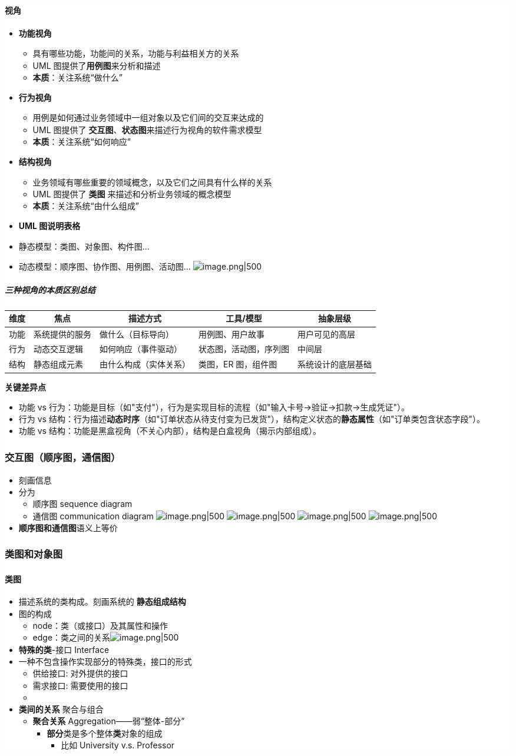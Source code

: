 #### 视角

- **功能视角**
	- 具有哪些功能，功能间的关系，功能与利益相关方的关系
	- UML 图提供了**用例图**来分析和描述
	- **本质**：关注系统“做什么”
- **行为视角**
	- 用例是如何通过业务领域中一组对象以及它们间的交互来达成的
	- UML 图提供了 **交互图**、**状态图**来描述行为视角的软件需求模型
	- **本质**：关注系统“如何响应”
- **结构视角**
	- 业务领域有哪些重要的领域概念，以及它们之间具有什么样的关系
	- UML 图提供了 **类图** 来描述和分析业务领域的概念模型
	- **本质**：关注系统“由什么组成”

- **UML 图说明表格**
- 静态模型：类图、对象图、构件图...
- 动态模型：顺序图、协作图、用例图、活动图...
![image.png|500](https://kold.oss-cn-shanghai.aliyuncs.com/20250610161240.png)

##### **三种视角的本质区别总结**

| 维度  | 焦点      | 描述方式        | 工具/模型       | 抽象层级      |
| --- | ------- | ----------- | ----------- | --------- |
| 功能  | 系统提供的服务 | 做什么（目标导向）   | 用例图、用户故事    | 用户可见的高层   |
| 行为  | 动态交互逻辑  | 如何响应（事件驱动）  | 状态图，活动图，序列图 | 中间层       |
| 结构  | 静态组成元素  | 由什么构成（实体关系） | 类图，ER 图，组件图 | 系统设计的底层基础 |
**关键差异点**

- 功能 vs 行为：功能是目标（如"支付"），行为是实现目标的流程（如"输入卡号→验证→扣款→生成凭证"）。
- 行为 vs 结构：行为描述**动态时序**（如"订单状态从待支付变为已发货"），结构定义状态的**静态属性**（如"订单类包含状态字段"）。
- 功能 vs 结构：功能是黑盒视角（不关心内部），结构是白盒视角（揭示内部组成）。

### 交互图（顺序图，通信图）
- 刻画信息
- 分为
	- 顺序图 sequence diagram
	- 通信图 communication diagram
![image.png|500](https://kold.oss-cn-shanghai.aliyuncs.com/20250610161955.png)
![image.png|500](https://kold.oss-cn-shanghai.aliyuncs.com/20250610162025.png)
![image.png|500](https://kold.oss-cn-shanghai.aliyuncs.com/20250610162030.png)
![image.png|500](https://kold.oss-cn-shanghai.aliyuncs.com/20250610162037.png)
- **顺序图和通信图**语义上等价

### 类图和对象图
#### 类图
- 描述系统的类构成。刻画系统的 **静态组成结构**
- 图的构成
	- node：类（或接口）及其属性和操作
	- edge：类之间的关系![image.png|500](https://kold.oss-cn-shanghai.aliyuncs.com/20250610162408.png)
- **特殊的类**-接口 Interface
- 一种不包含操作实现部分的特殊类，接口的形式
	- 供给接口: 对外提供的接口
	- 需求接口: 需要使用的接口
	- 
- **类间的关系** 聚合与组合
	- **聚合关系** Aggregation——弱“整体-部分”
		- **部分**类是多个整体**类**对象的组成
			- 比如 University v.s. Professor